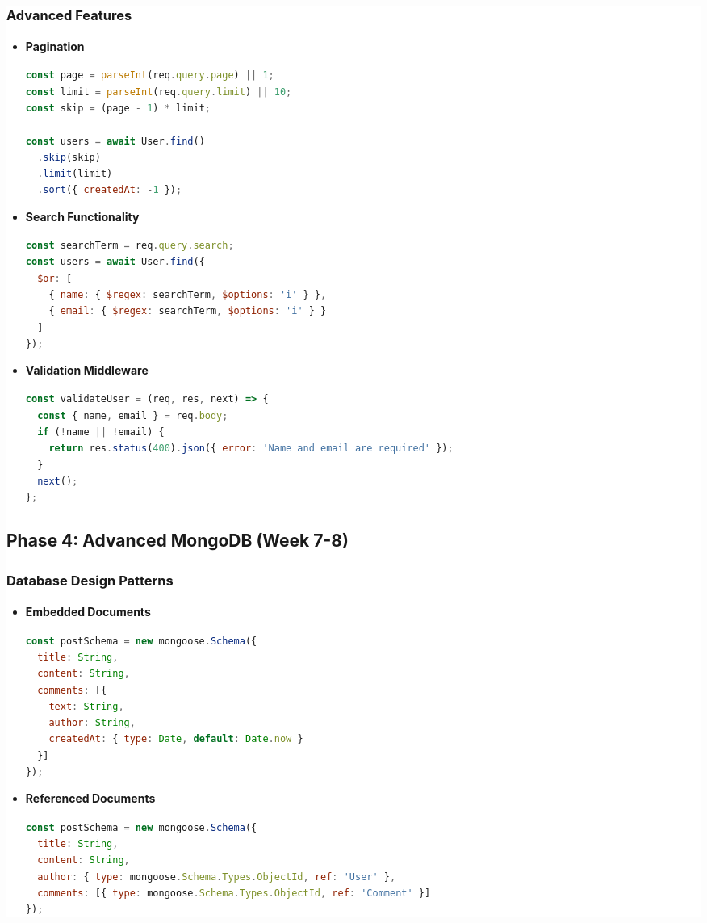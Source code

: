 ### Advanced Features
- **Pagination**
  ```javascript
  const page = parseInt(req.query.page) || 1;
  const limit = parseInt(req.query.limit) || 10;
  const skip = (page - 1) * limit;
  
  const users = await User.find()
    .skip(skip)
    .limit(limit)
    .sort({ createdAt: -1 });
  ```

- **Search Functionality**
  ```javascript
  const searchTerm = req.query.search;
  const users = await User.find({
    $or: [
      { name: { $regex: searchTerm, $options: 'i' } },
      { email: { $regex: searchTerm, $options: 'i' } }
    ]
  });
  ```

- **Validation Middleware**
  ```javascript
  const validateUser = (req, res, next) => {
    const { name, email } = req.body;
    if (!name || !email) {
      return res.status(400).json({ error: 'Name and email are required' });
    }
    next();
  };
  ```

## Phase 4: Advanced MongoDB (Week 7-8)

### Database Design Patterns
- **Embedded Documents**
  ```javascript
  const postSchema = new mongoose.Schema({
    title: String,
    content: String,
    comments: [{
      text: String,
      author: String,
      createdAt: { type: Date, default: Date.now }
    }]
  });
  ```

- **Referenced Documents**
  ```javascript
  const postSchema = new mongoose.Schema({
    title: String,
    content: String,
    author: { type: mongoose.Schema.Types.ObjectId, ref: 'User' },
    comments: [{ type: mongoose.Schema.Types.ObjectId, ref: 'Comment' }]
  });
  ```
